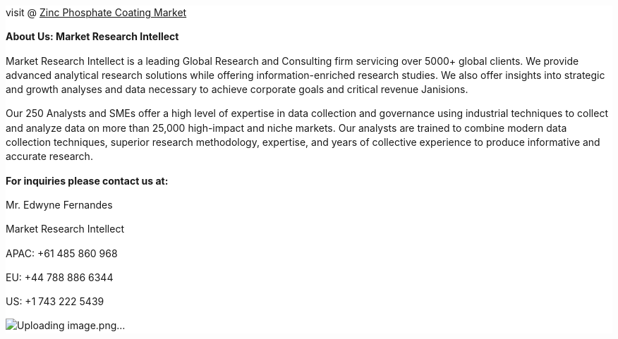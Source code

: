 visit&nbsp;@</strong>&nbsp;</span><span class="font-[700]"><a href="https://www.marketresearchintellect.com/product/global-zinc-phosphate-coating-market/?utm_source=Linkedin&utm_medium=846" target="_blank" data-tracking-control-name="article-ssr-frontend-pulse_little-text-block" data-tracking-will-navigate="" data-test-link="">Zinc Phosphate Coating Market</a></span></p><p><strong><span class="font-[700]">About Us: Market Research Intellect</span></strong></p><p><span class="">Market Research Intellect is a leading Global Research and Consulting firm servicing over 5000+ global clients. We provide advanced analytical research solutions while offering information-enriched research studies.&nbsp;</span>We also offer insights into strategic and growth analyses and data necessary to achieve corporate goals and critical revenue Janisions.</p><p><span class="">Our 250 Analysts and SMEs offer a high level of expertise in data collection and governance using industrial techniques to collect and analyze data on more than 25,000 high-impact and niche markets. Our analysts are trained to combine modern data collection techniques, superior research methodology, expertise, and years of collective experience to produce informative and accurate research.</span></p><p><strong>For inquiries please contact us at:</strong></p><p>Mr. Edwyne Fernandes</p><p>Market Research Intellect</p><p>APAC: +61 485 860 968</p><p>EU: +44 788 886 6344</p><p>US: +1 743 222 5439</p>
![Uploading image.png…]()

